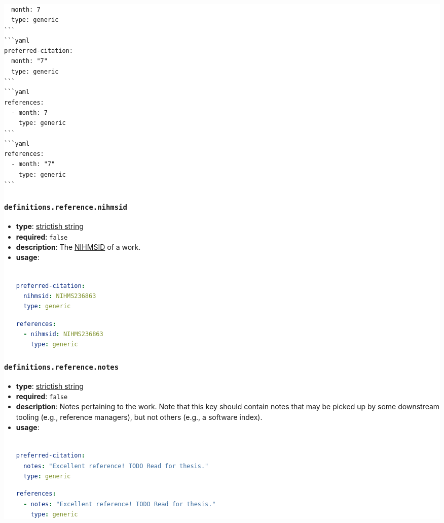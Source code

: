       month: 7
      type: generic
    ```
    ```yaml
    preferred-citation:
      month: "7"
      type: generic
    ```
    ```yaml
    references:
      - month: 7
        type: generic
    ```
    ```yaml
    references:
      - month: "7"
        type: generic
    ```

### `definitions.reference.nihmsid`

- **type**: [strictish string](#definitionsstrictish-string)
- **required**: `false`
- **description**: The [NIHMSID](https://web.archive.org/web/20210802210057/https://www.ncbi.nlm.nih.gov/pmc/about/public-access-info/) of a work.
- **usage**:<br><br>
    ```yaml
    preferred-citation:
      nihmsid: NIHMS236863
      type: generic
    ```
    ```yaml
    references:
      - nihmsid: NIHMS236863
        type: generic
    ```

### `definitions.reference.notes`

- **type**: [strictish string](#definitionsstrictish-string)
- **required**: `false`
- **description**: Notes pertaining to the work. Note that this key should contain notes that may be picked up by some downstream tooling (e.g., reference managers), but not others (e.g., a software index).
- **usage**:<br><br>
    ```yaml
    preferred-citation:
      notes: "Excellent reference! TODO Read for thesis."
      type: generic
    ```
    ```yaml
    references:
      - notes: "Excellent reference! TODO Read for thesis."
        type: generic
    ```
